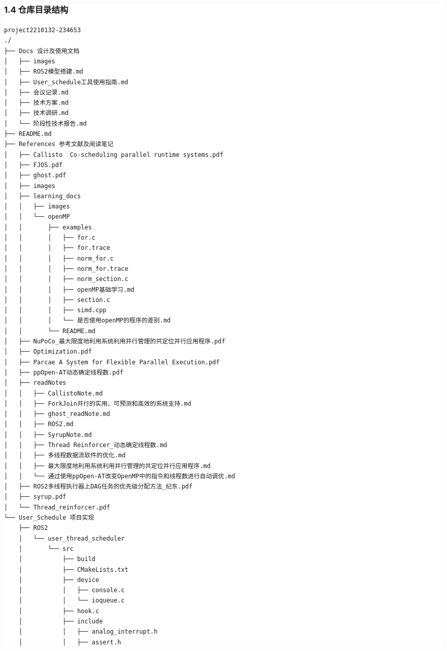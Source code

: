 ### 1.4 仓库目录结构

```sh
project2210132-234653
./
├── Docs 设计及使用文档
│   ├── images
│   ├── ROS2模型搭建.md
│   ├── User_schedule工具使用指南.md
│   ├── 会议记录.md
│   ├── 技术方案.md
│   ├── 技术调研.md
│   └── 阶段性技术报告.md
├── README.md
├── References 参考文献及阅读笔记
│   ├── Callisto  Co-scheduling parallel runtime systems.pdf
│   ├── FJOS.pdf
│   ├── ghost.pdf
│   ├── images
│   ├── learning_docs
│   │   ├── images
│   │   └── openMP
│   │       ├── examples
│   │       │   ├── for.c
│   │       │   ├── for.trace
│   │       │   ├── norm_for.c
│   │       │   ├── norm_for.trace
│   │       │   ├── norm_section.c
│   │       │   ├── openMP基础学习.md
│   │       │   ├── section.c
│   │       │   ├── simd.cpp
│   │       │   └── 是否使用openMP的程序的差别.md
│   │       └── README.md
│   ├── NuPoCo_最大限度地利用系统利用并行管理的共定位并行应用程序.pdf
│   ├── Optimization.pdf
│   ├── Parcae A System for Flexible Parallel Execution.pdf
│   ├── ppOpen-AT动态确定线程数.pdf
│   ├── readNotes
│   │   ├── CallistoNote.md
│   │   ├── ForkJoin并行的实用、可预测和高效的系统支持.md
│   │   ├── ghost_readNote.md
│   │   ├── ROS2.md
│   │   ├── SyrupNote.md
│   │   ├── Thread Reinforcer_动态确定线程数.md
│   │   ├── 多线程数据流软件的优化.md
│   │   ├── 最大限度地利用系统利用并行管理的共定位并行应用程序.md
│   │   └── 通过使用ppOpen-AT改变OpenMP中的指令和线程数进行自动调优.md
│   ├── ROS2多线程执行器上DAG任务的优先级分配方法_纪东.pdf
│   ├── syrup.pdf
│   └── Thread_reinforcer.pdf
└── User_Schedule 项目实现
    ├── ROS2
    │   └── user_thread_scheduler
    │       └── src
    │           ├── build
    │           ├── CMakeLists.txt
    │           ├── device
    │           │   ├── console.c
    │           │   └── ioqueue.c
    │           ├── hook.c
    │           ├── include
    │           │   ├── analog_interrupt.h
    │           │   ├── assert.h
```